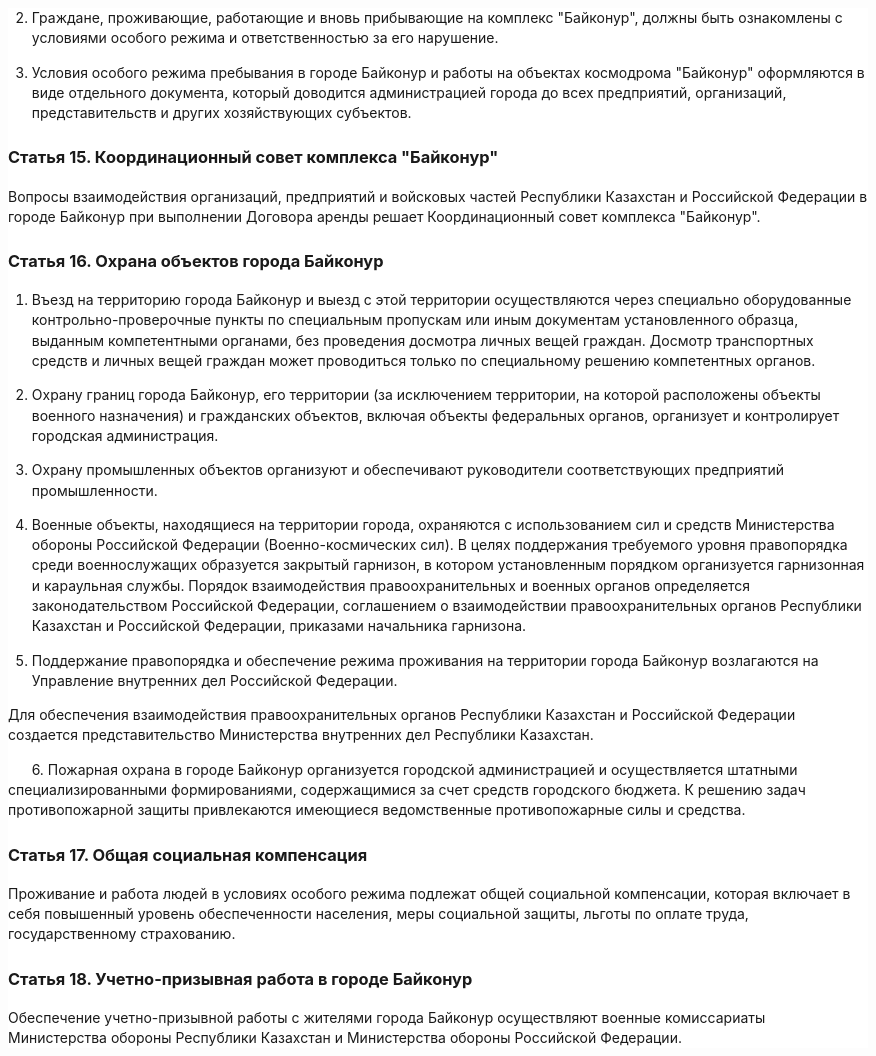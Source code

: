 2. Граждане, проживающие, работающие и вновь прибывающие на комплекс "Байконур", должны быть ознакомлены с условиями особого режима и ответственностью за его нарушение.

3. Условия особого режима пребывания в городе Байконур и работы на объектах космодрома "Байконур" оформляются в виде отдельного документа, который доводится администрацией города до всех предприятий, организаций, представительств и других хозяйствующих субъектов.

### Статья 15. Координационный совет комплекса "Байконур"

Вопросы взаимодействия организаций, предприятий и войсковых частей Республики Казахстан и Российской Федерации в городе Байконур при выполнении Договора аренды решает Координационный совет комплекса "Байконур".

### Статья 16. Охрана объектов города Байконур

1. Въезд на территорию города Байконур и выезд с этой территории осуществляются через специально оборудованные контрольно-проверочные пункты по специальным пропускам или иным документам установленного образца, выданным компетентными органами, без проведения досмотра личных вещей граждан. Досмотр транспортных средств и личных вещей граждан может проводиться только по специальному решению компетентных органов.

2. Охрану границ города Байконур, его территории (за исключением территории, на которой расположены объекты военного назначения) и гражданских объектов, включая объекты федеральных органов, организует и контролирует городская администрация.

3. Охрану промышленных объектов организуют и обеспечивают руководители соответствующих предприятий промышленности.

4. Военные объекты, находящиеся на территории города, охраняются с использованием сил и средств Министерства обороны Российской Федерации (Военно-космических сил). В целях поддержания требуемого уровня правопорядка среди военнослужащих образуется закрытый гарнизон, в котором установленным порядком организуется гарнизонная и караульная службы. Порядок взаимодействия правоохранительных и военных органов определяется законодательством Российской Федерации, соглашением о взаимодействии правоохранительных органов Республики Казахстан и Российской Федерации, приказами начальника гарнизона.

5. Поддержание правопорядка и обеспечение режима проживания на территории города Байконур возлагаются на Управление внутренних дел Российской Федерации.

Для обеспечения взаимодействия правоохранительных органов Республики Казахстан и Российской Федерации создается представительство Министерства внутренних дел Республики Казахстан.

      6. Пожарная охрана в городе Байконур организуется городской администрацией и осуществляется штатными специализированными формированиями, содержащимися за счет средств городского бюджета. К решению задач противопожарной защиты привлекаются имеющиеся ведомственные противопожарные силы и средства.

### Статья 17. Общая социальная компенсация

Проживание и работа людей в условиях особого режима подлежат общей социальной компенсации, которая включает в себя повышенный уровень обеспеченности населения, меры социальной защиты, льготы по оплате труда, государственному страхованию.

### Статья 18. Учетно-призывная работа в городе Байконур

Обеспечение учетно-призывной работы с жителями города Байконур осуществляют военные комиссариаты Министерства обороны Республики Казахстан и Министерства обороны Российской Федерации.
